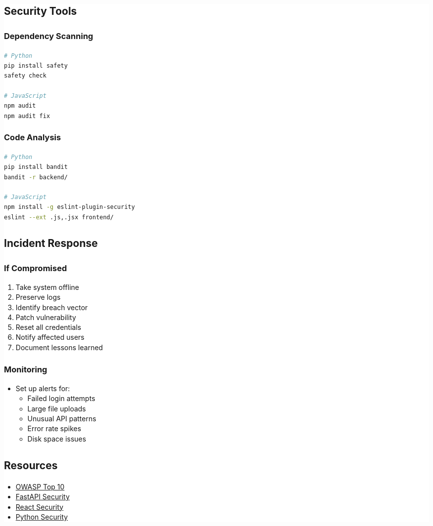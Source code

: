 ## Security Tools

### Dependency Scanning
```bash
# Python
pip install safety
safety check

# JavaScript
npm audit
npm audit fix
```

### Code Analysis
```bash
# Python
pip install bandit
bandit -r backend/

# JavaScript
npm install -g eslint-plugin-security
eslint --ext .js,.jsx frontend/
```

## Incident Response

### If Compromised
1. Take system offline
2. Preserve logs
3. Identify breach vector
4. Patch vulnerability
5. Reset all credentials
6. Notify affected users
7. Document lessons learned

### Monitoring
- Set up alerts for:
  - Failed login attempts
  - Large file uploads
  - Unusual API patterns
  - Error rate spikes
  - Disk space issues

## Resources

- [OWASP Top 10](https://owasp.org/www-project-top-ten/)
- [FastAPI Security](https://fastapi.tiangolo.com/tutorial/security/)
- [React Security](https://react.dev/learn/security)
- [Python Security](https://python.readthedocs.io/en/latest/library/security_warnings.html)